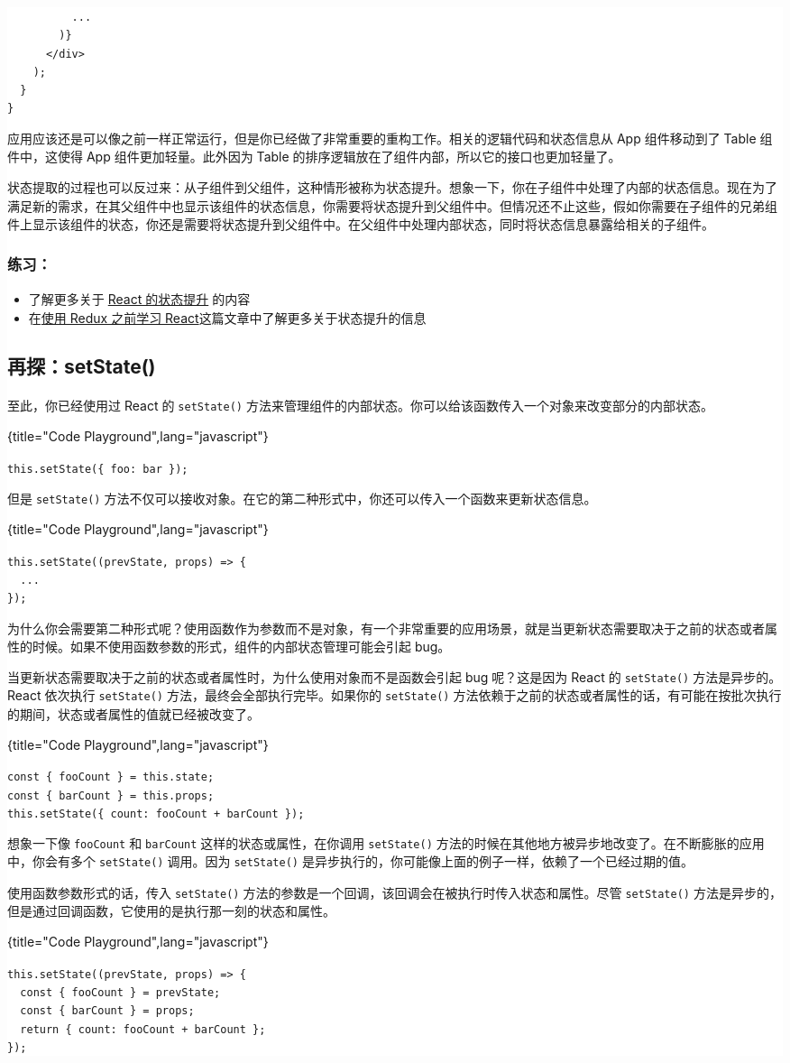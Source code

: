 ~~~~~~~~
          ...
        )}
      </div>
    );
  }
}
~~~~~~~~

应用应该还是可以像之前一样正常运行，但是你已经做了非常重要的重构工作。相关的逻辑代码和状态信息从 App 组件移动到了 Table 组件中，这使得 App 组件更加轻量。此外因为 Table 的排序逻辑放在了组件内部，所以它的接口也更加轻量了。

状态提取的过程也可以反过来：从子组件到父组件，这种情形被称为状态提升。想象一下，你在子组件中处理了内部的状态信息。现在为了满足新的需求，在其父组件中也显示该组件的状态信息，你需要将状态提升到父组件中。但情况还不止这些，假如你需要在子组件的兄弟组件上显示该组件的状态，你还是需要将状态提升到父组件中。在父组件中处理内部状态，同时将状态信息暴露给相关的子组件。

### 练习：

* 了解更多关于 [React 的状态提升](https://facebook.github.io/react/docs/lifting-state-up.html) 的内容
* 在[使用 Redux 之前学习 React](https://www.robinwieruch.de/learn-react-before-using-redux/)这篇文章中了解更多关于状态提升的信息

## 再探：setState() 

至此，你已经使用过 React 的  `setState()` 方法来管理组件的内部状态。你可以给该函数传入一个对象来改变部分的内部状态。

{title="Code Playground",lang="javascript"}
~~~~~~~~
this.setState({ foo: bar });
~~~~~~~~

但是 `setState()` 方法不仅可以接收对象。在它的第二种形式中，你还可以传入一个函数来更新状态信息。

{title="Code Playground",lang="javascript"}
~~~~~~~~
this.setState((prevState, props) => {
  ...
});
~~~~~~~~

为什么你会需要第二种形式呢？使用函数作为参数而不是对象，有一个非常重要的应用场景，就是当更新状态需要取决于之前的状态或者属性的时候。如果不使用函数参数的形式，组件的内部状态管理可能会引起 bug。

当更新状态需要取决于之前的状态或者属性时，为什么使用对象而不是函数会引起 bug 呢？这是因为 React 的 `setState()` 方法是异步的。React 依次执行 `setState()` 方法，最终会全部执行完毕。如果你的 `setState()` 方法依赖于之前的状态或者属性的话，有可能在按批次执行的期间，状态或者属性的值就已经被改变了。

{title="Code Playground",lang="javascript"}
~~~~~~~~
const { fooCount } = this.state;
const { barCount } = this.props;
this.setState({ count: fooCount + barCount });
~~~~~~~~

想象一下像 `fooCount` 和 `barCount` 这样的状态或属性，在你调用  `setState()` 方法的时候在其他地方被异步地改变了。在不断膨胀的应用中，你会有多个  `setState()` 调用。因为 `setState()` 是异步执行的，你可能像上面的例子一样，依赖了一个已经过期的值。

使用函数参数形式的话，传入 `setState()` 方法的参数是一个回调，该回调会在被执行时传入状态和属性。尽管 `setState()` 方法是异步的，但是通过回调函数，它使用的是执行那一刻的状态和属性。

{title="Code Playground",lang="javascript"}
~~~~~~~~
this.setState((prevState, props) => {
  const { fooCount } = prevState;
  const { barCount } = props;
  return { count: fooCount + barCount };
});
~~~~~~~~
